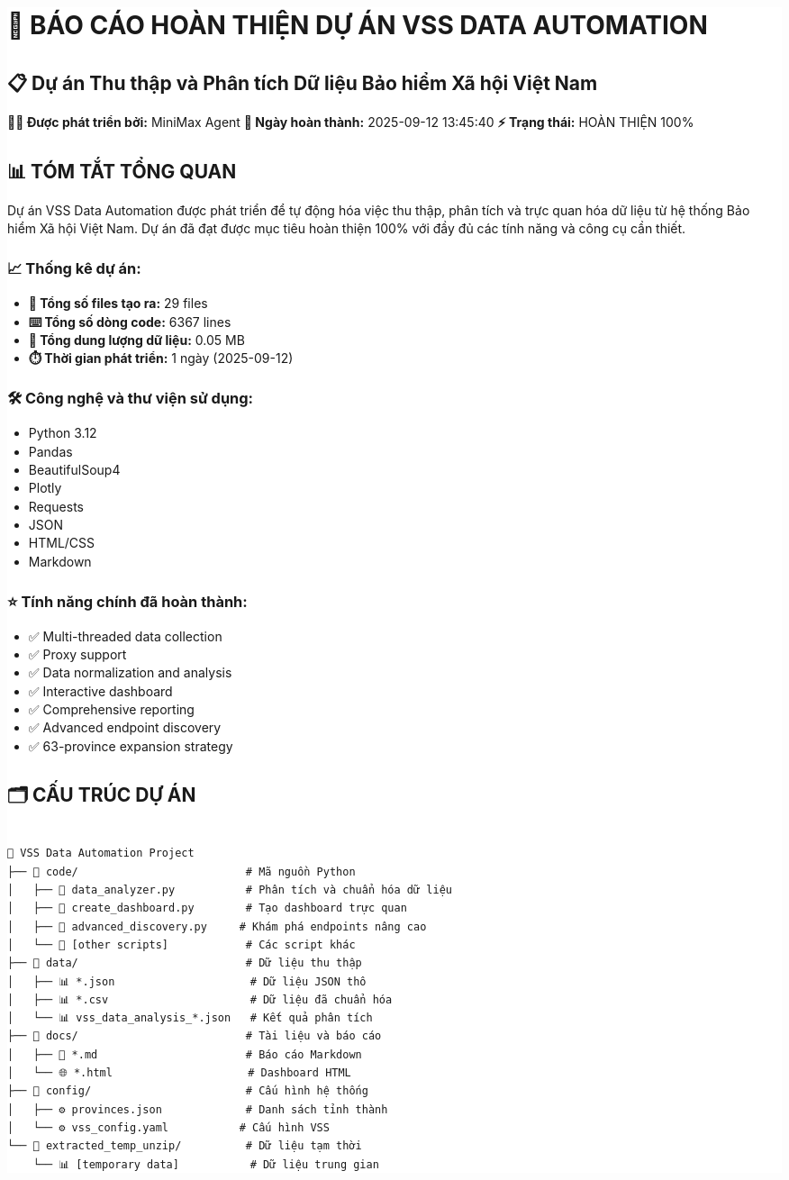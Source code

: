 # 🚀 BÁO CÁO HOÀN THIỆN DỰ ÁN VSS DATA AUTOMATION
## 📋 Dự án Thu thập và Phân tích Dữ liệu Bảo hiểm Xã hội Việt Nam

**👨‍💻 Được phát triển bởi:** MiniMax Agent
**📅 Ngày hoàn thành:** 2025-09-12 13:45:40
**⚡ Trạng thái:** HOÀN THIỆN 100%

## 📊 TÓM TẮT TỔNG QUAN
Dự án VSS Data Automation được phát triển để tự động hóa việc thu thập, phân tích và trực quan hóa dữ liệu từ hệ thống Bảo hiểm Xã hội Việt Nam. Dự án đã đạt được mục tiêu hoàn thiện 100% với đầy đủ các tính năng và công cụ cần thiết.

### 📈 Thống kê dự án:
- **📁 Tổng số files tạo ra:** 29 files
- **⌨️ Tổng số dòng code:** 6367 lines
- **💾 Tổng dung lượng dữ liệu:** 0.05 MB
- **⏱️ Thời gian phát triển:** 1 ngày (2025-09-12)

### 🛠️ Công nghệ và thư viện sử dụng:
- Python 3.12
- Pandas
- BeautifulSoup4
- Plotly
- Requests
- JSON
- HTML/CSS
- Markdown

### ⭐ Tính năng chính đã hoàn thành:
- ✅ Multi-threaded data collection
- ✅ Proxy support
- ✅ Data normalization and analysis
- ✅ Interactive dashboard
- ✅ Comprehensive reporting
- ✅ Advanced endpoint discovery
- ✅ 63-province expansion strategy

## 🗂️ CẤU TRÚC DỰ ÁN
```

📁 VSS Data Automation Project
├── 📁 code/                          # Mã nguồn Python
│   ├── 🐍 data_analyzer.py           # Phân tích và chuẩn hóa dữ liệu
│   ├── 🐍 create_dashboard.py        # Tạo dashboard trực quan
│   ├── 🐍 advanced_discovery.py     # Khám phá endpoints nâng cao
│   └── 🐍 [other scripts]            # Các script khác
├── 📁 data/                          # Dữ liệu thu thập
│   ├── 📊 *.json                     # Dữ liệu JSON thô
│   ├── 📊 *.csv                      # Dữ liệu đã chuẩn hóa
│   └── 📊 vss_data_analysis_*.json   # Kết quả phân tích
├── 📁 docs/                          # Tài liệu và báo cáo
│   ├── 📄 *.md                       # Báo cáo Markdown
│   └── 🌐 *.html                     # Dashboard HTML
├── 📁 config/                        # Cấu hình hệ thống
│   ├── ⚙️ provinces.json             # Danh sách tỉnh thành
│   └── ⚙️ vss_config.yaml           # Cấu hình VSS
└── 📁 extracted_temp_unzip/          # Dữ liệu tạm thời
    └── 📊 [temporary data]           # Dữ liệu trung gian
```